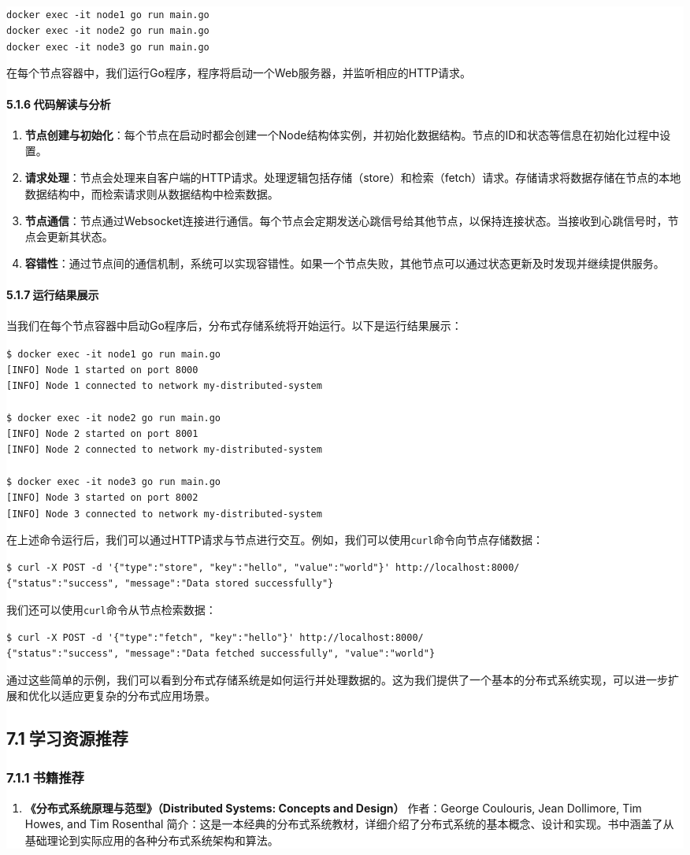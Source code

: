 ```shell
docker exec -it node1 go run main.go
docker exec -it node2 go run main.go
docker exec -it node3 go run main.go
```

在每个节点容器中，我们运行Go程序，程序将启动一个Web服务器，并监听相应的HTTP请求。

#### 5.1.6 代码解读与分析

1. **节点创建与初始化**：每个节点在启动时都会创建一个Node结构体实例，并初始化数据结构。节点的ID和状态等信息在初始化过程中设置。

2. **请求处理**：节点会处理来自客户端的HTTP请求。处理逻辑包括存储（store）和检索（fetch）请求。存储请求将数据存储在节点的本地数据结构中，而检索请求则从数据结构中检索数据。

3. **节点通信**：节点通过Websocket连接进行通信。每个节点会定期发送心跳信号给其他节点，以保持连接状态。当接收到心跳信号时，节点会更新其状态。

4. **容错性**：通过节点间的通信机制，系统可以实现容错性。如果一个节点失败，其他节点可以通过状态更新及时发现并继续提供服务。

#### 5.1.7 运行结果展示

当我们在每个节点容器中启动Go程序后，分布式存储系统将开始运行。以下是运行结果展示：

```shell
$ docker exec -it node1 go run main.go
[INFO] Node 1 started on port 8000
[INFO] Node 1 connected to network my-distributed-system

$ docker exec -it node2 go run main.go
[INFO] Node 2 started on port 8001
[INFO] Node 2 connected to network my-distributed-system

$ docker exec -it node3 go run main.go
[INFO] Node 3 started on port 8002
[INFO] Node 3 connected to network my-distributed-system
```

在上述命令运行后，我们可以通过HTTP请求与节点进行交互。例如，我们可以使用`curl`命令向节点存储数据：

```shell
$ curl -X POST -d '{"type":"store", "key":"hello", "value":"world"}' http://localhost:8000/
{"status":"success", "message":"Data stored successfully"}
```

我们还可以使用`curl`命令从节点检索数据：

```shell
$ curl -X POST -d '{"type":"fetch", "key":"hello"}' http://localhost:8000/
{"status":"success", "message":"Data fetched successfully", "value":"world"}
```

通过这些简单的示例，我们可以看到分布式存储系统是如何运行并处理数据的。这为我们提供了一个基本的分布式系统实现，可以进一步扩展和优化以适应更复杂的分布式应用场景。

## 7.1 学习资源推荐

### 7.1.1 书籍推荐

1. **《分布式系统原理与范型》（Distributed Systems: Concepts and Design）**
   作者：George Coulouris, Jean Dollimore, Tim Howes, and Tim Rosenthal
   简介：这是一本经典的分布式系统教材，详细介绍了分布式系统的基本概念、设计和实现。书中涵盖了从基础理论到实际应用的各种分布式系统架构和算法。

